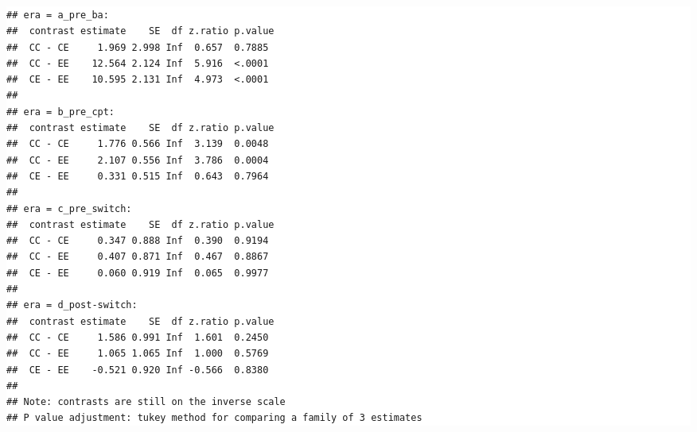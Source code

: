     ## era = a_pre_ba:
    ##  contrast estimate    SE  df z.ratio p.value
    ##  CC - CE     1.969 2.998 Inf  0.657  0.7885 
    ##  CC - EE    12.564 2.124 Inf  5.916  <.0001 
    ##  CE - EE    10.595 2.131 Inf  4.973  <.0001 
    ## 
    ## era = b_pre_cpt:
    ##  contrast estimate    SE  df z.ratio p.value
    ##  CC - CE     1.776 0.566 Inf  3.139  0.0048 
    ##  CC - EE     2.107 0.556 Inf  3.786  0.0004 
    ##  CE - EE     0.331 0.515 Inf  0.643  0.7964 
    ## 
    ## era = c_pre_switch:
    ##  contrast estimate    SE  df z.ratio p.value
    ##  CC - CE     0.347 0.888 Inf  0.390  0.9194 
    ##  CC - EE     0.407 0.871 Inf  0.467  0.8867 
    ##  CE - EE     0.060 0.919 Inf  0.065  0.9977 
    ## 
    ## era = d_post-switch:
    ##  contrast estimate    SE  df z.ratio p.value
    ##  CC - CE     1.586 0.991 Inf  1.601  0.2450 
    ##  CC - EE     1.065 1.065 Inf  1.000  0.5769 
    ##  CE - EE    -0.521 0.920 Inf -0.566  0.8380 
    ## 
    ## Note: contrasts are still on the inverse scale 
    ## P value adjustment: tukey method for comparing a family of 3 estimates
